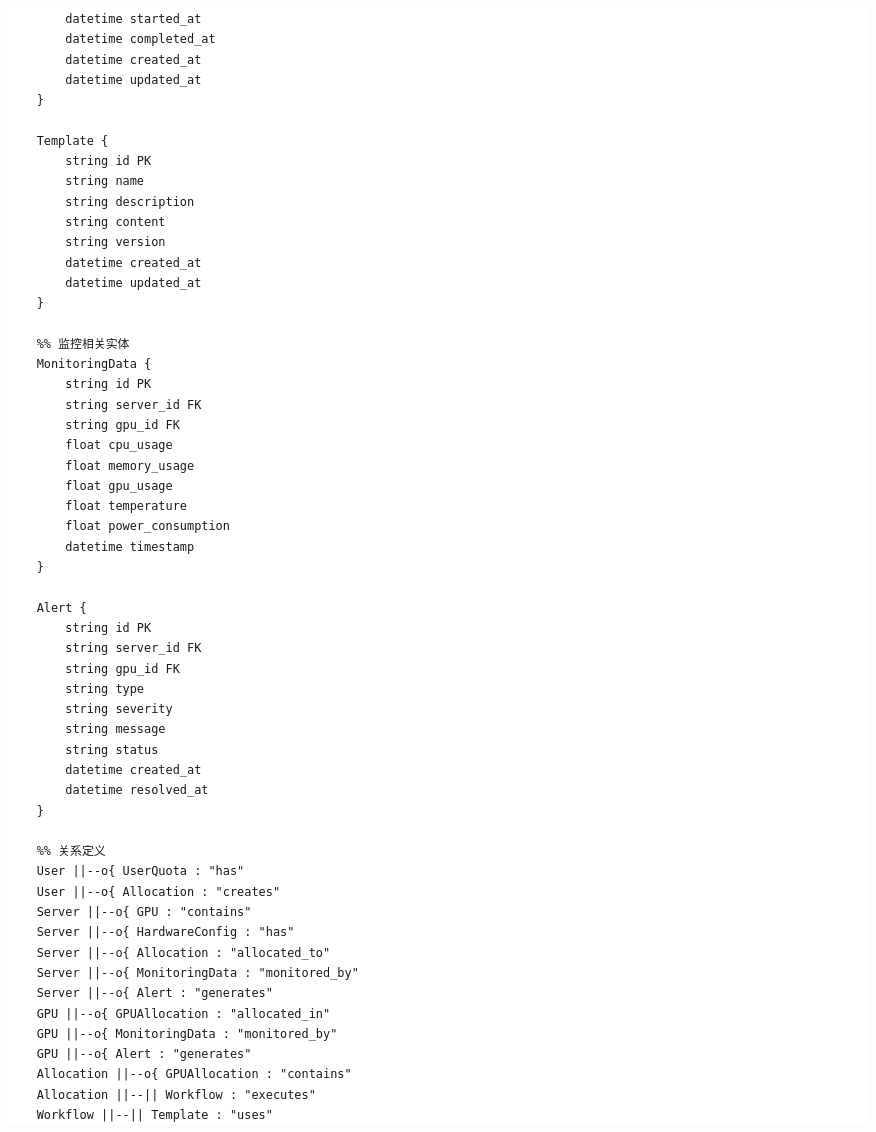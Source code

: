```mermaid
        datetime started_at
        datetime completed_at
        datetime created_at
        datetime updated_at
    }
    
    Template {
        string id PK
        string name
        string description
        string content
        string version
        datetime created_at
        datetime updated_at
    }
    
    %% 监控相关实体
    MonitoringData {
        string id PK
        string server_id FK
        string gpu_id FK
        float cpu_usage
        float memory_usage
        float gpu_usage
        float temperature
        float power_consumption
        datetime timestamp
    }
    
    Alert {
        string id PK
        string server_id FK
        string gpu_id FK
        string type
        string severity
        string message
        string status
        datetime created_at
        datetime resolved_at
    }
    
    %% 关系定义
    User ||--o{ UserQuota : "has"
    User ||--o{ Allocation : "creates"
    Server ||--o{ GPU : "contains"
    Server ||--o{ HardwareConfig : "has"
    Server ||--o{ Allocation : "allocated_to"
    Server ||--o{ MonitoringData : "monitored_by"
    Server ||--o{ Alert : "generates"
    GPU ||--o{ GPUAllocation : "allocated_in"
    GPU ||--o{ MonitoringData : "monitored_by"
    GPU ||--o{ Alert : "generates"
    Allocation ||--o{ GPUAllocation : "contains"
    Allocation ||--|| Workflow : "executes"
    Workflow ||--|| Template : "uses"
```
